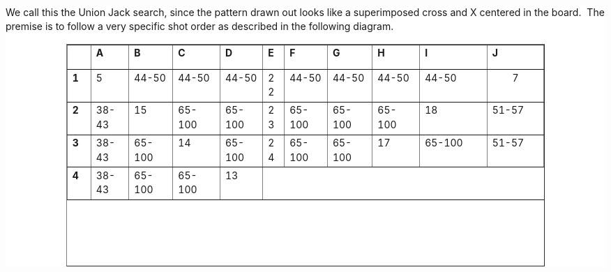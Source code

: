 <p style="text-align: left;">We call this the Union Jack search, since the pattern drawn out looks like a superimposed cross and X centered in the board.&nbsp; The premise is to follow a very specific shot order as described in the following diagram.</p>
<table style="border-collapse: collapse; width: 79.848%; height: 319px; margin-left: auto; margin-right: auto;" border="1">
    <tbody>
        <tr style="height: 29px;">
            <td style="width: 5%; height: 29px;"></td>
            <td style="width: 7.96997%; height: 29px;"><strong>A</strong></td>
            <td style="width: 9.2145%; height: 29px;"><strong>B</strong></td>
            <td style="width: 9.89163%; height: 29px;"><strong>C</strong></td>
            <td style="width: 8.96954%; height: 29px;"><strong>D</strong></td>
            <td style="width: 4.52167%; height: 29px;"><strong>E</strong></td>
            <td style="width: 9.0312%; height: 29px;"><strong>F</strong></td>
            <td style="width: 9.429%; height: 29px;"><strong>G</strong></td>
            <td style="width: 9.92215%; height: 29px;"><strong>H</strong></td>
            <td style="width: 14.1132%; height: 29px;"><strong>I</strong></td>
            <td style="width: 29.384%; height: 29px;"><strong>J</strong></td>
        </tr>
        <tr style="height: 29px;">
            <td style="width: 5%; height: 29px;"><strong>1</strong></td>
            <td style="width: 7.96997%; height: 29px;">5</td>
            <td style="width: 9.2145%; height: 29px;">44-50</td>
            <td style="width: 9.89163%; height: 29px;">44-50</td>
            <td style="width: 8.96954%; height: 29px;">44-50</td>
            <td style="width: 4.52167%; height: 29px;">22</td>
            <td style="width: 9.0312%; height: 29px;">44-50</td>
            <td style="width: 9.429%; height: 29px;">44-50</td>
            <td style="width: 9.92215%; height: 29px;">44-50</td>
            <td style="width: 14.1132%; height: 29px;">44-50</td>
            <td style="width: 29.384%; height: 29px; text-align: center;">7</td>
        </tr>
        <tr style="height: 29px;">
            <td style="width: 5%; height: 29px;"><strong>2</strong></td>
            <td style="width: 7.96997%; height: 29px;">38-43</td>
            <td style="width: 9.2145%; height: 29px;">15</td>
            <td style="width: 9.89163%; height: 29px;">65-100</td>
            <td style="width: 8.96954%; height: 29px;">65-100</td>
            <td style="width: 4.52167%; height: 29px;">23</td>
            <td style="width: 9.0312%; height: 29px;">65-100</td>
            <td style="width: 9.429%; height: 29px;">65-100</td>
            <td style="width: 9.92215%; height: 29px;">65-100</td>
            <td style="width: 14.1132%; height: 29px;">18</td>
            <td style="width: 29.384%; height: 29px;">51-57</td>
        </tr>
        <tr style="height: 29px;">
            <td style="width: 5%; height: 29px;"><strong>3</strong></td>
            <td style="width: 7.96997%; height: 29px;"><strong></strong>38-43</td>
            <td style="width: 9.2145%; height: 29px;">65-100</td>
            <td style="width: 9.89163%; height: 29px;">14</td>
            <td style="width: 8.96954%; height: 29px;">65-100</td>
            <td style="width: 4.52167%; height: 29px;">24</td>
            <td style="width: 9.0312%; height: 29px;">65-100</td>
            <td style="width: 9.429%; height: 29px;">65-100</td>
            <td style="width: 9.92215%; height: 29px;">17</td>
            <td style="width: 14.1132%; height: 29px;">65-100</td>
            <td style="width: 29.384%; height: 29px;">51-57</td>
        </tr>
        <tr style="height: 29px;">
            <td style="width: 5%; height: 29px;"><strong>4</strong></td>
            <td style="width: 7.96997%; height: 29px;"><strong></strong>38-43</td>
            <td style="width: 9.2145%; height: 29px;">65-100</td>
            <td style="width: 9.89163%; height: 29px;">65-100</td>
            <td style="width: 8.96954%; height: 29px;">13</td>